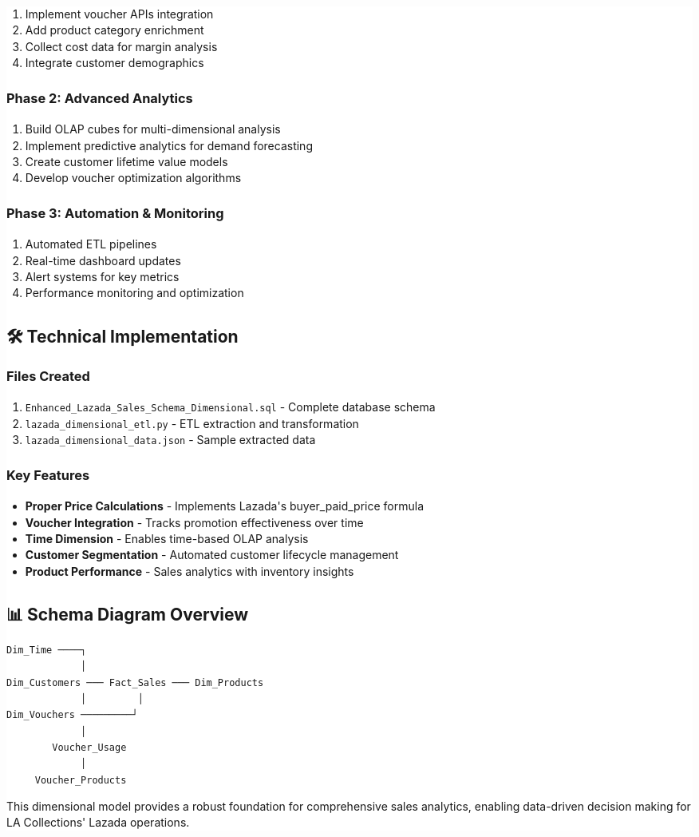 1. Implement voucher APIs integration
2. Add product category enrichment
3. Collect cost data for margin analysis
4. Integrate customer demographics

### **Phase 2: Advanced Analytics**

1. Build OLAP cubes for multi-dimensional analysis
2. Implement predictive analytics for demand forecasting
3. Create customer lifetime value models
4. Develop voucher optimization algorithms

### **Phase 3: Automation & Monitoring**

1. Automated ETL pipelines
2. Real-time dashboard updates
3. Alert systems for key metrics
4. Performance monitoring and optimization

## 🛠 **Technical Implementation**

### **Files Created**

1. `Enhanced_Lazada_Sales_Schema_Dimensional.sql` - Complete database schema
2. `lazada_dimensional_etl.py` - ETL extraction and transformation
3. `lazada_dimensional_data.json` - Sample extracted data

### **Key Features**

- **Proper Price Calculations** - Implements Lazada's buyer_paid_price formula
- **Voucher Integration** - Tracks promotion effectiveness over time
- **Time Dimension** - Enables time-based OLAP analysis
- **Customer Segmentation** - Automated customer lifecycle management
- **Product Performance** - Sales analytics with inventory insights

## 📊 **Schema Diagram Overview**

```
Dim_Time ────┐
             │
Dim_Customers ─── Fact_Sales ─── Dim_Products
             │         │
Dim_Vouchers ─────────┘
             │
        Voucher_Usage
             │
     Voucher_Products
```

This dimensional model provides a robust foundation for comprehensive sales analytics, enabling data-driven decision making for LA Collections' Lazada operations.
